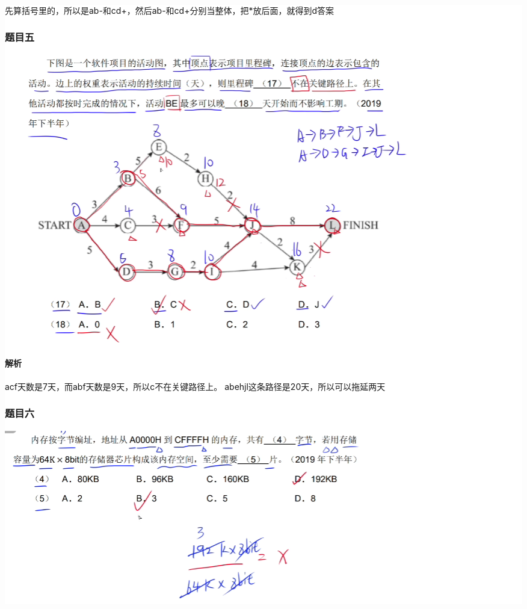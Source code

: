 先算括号里的，所以是ab-和cd+，然后ab-和cd+分别当整体，把*放后面，就得到d答案

### 题目五

![](vx_images/311931914247926.png)

#### 解析

acf天数是7天，而abf天数是9天，所以c不在关键路径上。
abehjl这条路径是20天，所以可以拖延两天

### 题目六

![](vx_images/591952314249221.png)
